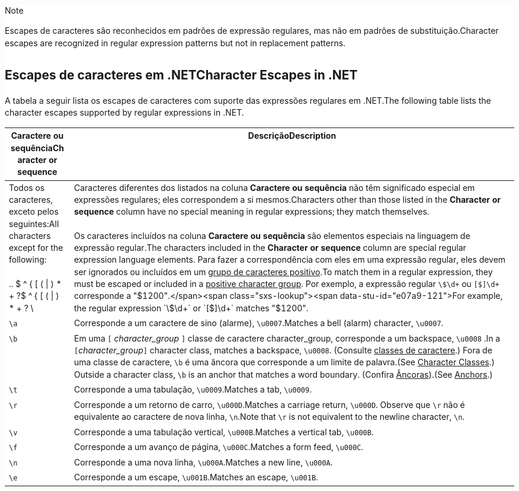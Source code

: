 > [!NOTE]
> <span data-ttu-id="e07a9-110">Escapes de caracteres são reconhecidos em padrões de expressão regulares, mas não em padrões de substituição.</span><span class="sxs-lookup"><span data-stu-id="e07a9-110">Character escapes are recognized in regular expression patterns but not in replacement patterns.</span></span>  
  
## <a name="character-escapes-in-net"></a><span data-ttu-id="e07a9-111">Escapes de caracteres em .NET</span><span class="sxs-lookup"><span data-stu-id="e07a9-111">Character Escapes in .NET</span></span>  
 <span data-ttu-id="e07a9-112">A tabela a seguir lista os escapes de caracteres com suporte das expressões regulares em .NET.</span><span class="sxs-lookup"><span data-stu-id="e07a9-112">The following table lists the character escapes supported by regular expressions in .NET.</span></span>  
  
|<span data-ttu-id="e07a9-113">Caractere ou sequência</span><span class="sxs-lookup"><span data-stu-id="e07a9-113">Character or sequence</span></span>|<span data-ttu-id="e07a9-114">Descrição</span><span class="sxs-lookup"><span data-stu-id="e07a9-114">Description</span></span>|  
|---------------------------|-----------------|  
|<span data-ttu-id="e07a9-115">Todos os caracteres, exceto pelos seguintes:</span><span class="sxs-lookup"><span data-stu-id="e07a9-115">All characters except for the following:</span></span><br /><br /> <span data-ttu-id="e07a9-116">.</span><span class="sxs-lookup"><span data-stu-id="e07a9-116">.</span></span> <span data-ttu-id="e07a9-117">$ ^ { [ ( &#124; ) \* + ?</span><span class="sxs-lookup"><span data-stu-id="e07a9-117">$ ^ { [ ( &#124; ) \* + ?</span></span> \ |<span data-ttu-id="e07a9-118">Caracteres diferentes dos listados na coluna **Caractere ou sequência** não têm significado especial em expressões regulares; eles correspondem a si mesmos.</span><span class="sxs-lookup"><span data-stu-id="e07a9-118">Characters other than those listed in the **Character or sequence** column have no special meaning in regular expressions; they match themselves.</span></span><br /><br /> <span data-ttu-id="e07a9-119">Os caracteres incluídos na coluna **Caractere ou sequência** são elementos especiais na linguagem de expressão regular.</span><span class="sxs-lookup"><span data-stu-id="e07a9-119">The characters included in the **Character or sequence** column are special regular expression language elements.</span></span> <span data-ttu-id="e07a9-120">Para fazer a correspondência com eles em uma expressão regular, eles devem ser ignorados ou incluídos em um [grupo de caracteres positivo](character-classes-in-regular-expressions.md).</span><span class="sxs-lookup"><span data-stu-id="e07a9-120">To match them in a regular expression, they must be escaped or included in a [positive character group](character-classes-in-regular-expressions.md).</span></span> <span data-ttu-id="e07a9-121">Por exemplo, a expressão regular `\$\d+` ou `[$]\d+` corresponde a "$1200".</span><span class="sxs-lookup"><span data-stu-id="e07a9-121">For example, the regular expression `\$\d+` or `[$]\d+` matches "$1200".</span></span>|  
|`\a`|<span data-ttu-id="e07a9-122">Corresponde a um caractere de sino (alarme), `\u0007`.</span><span class="sxs-lookup"><span data-stu-id="e07a9-122">Matches a bell (alarm) character, `\u0007`.</span></span>|  
|`\b`|<span data-ttu-id="e07a9-123">Em uma `[` *character_group* `]` classe de caractere character_group, corresponde a um backspace, `\u0008` .</span><span class="sxs-lookup"><span data-stu-id="e07a9-123">In a `[`*character_group*`]` character class, matches a backspace, `\u0008`.</span></span>  <span data-ttu-id="e07a9-124">(Consulte [classes de caractere](character-classes-in-regular-expressions.md).) Fora de uma classe de caractere, `\b` é uma âncora que corresponde a um limite de palavra.</span><span class="sxs-lookup"><span data-stu-id="e07a9-124">(See [Character Classes](character-classes-in-regular-expressions.md).) Outside a character class, `\b` is an anchor that matches a word boundary.</span></span> <span data-ttu-id="e07a9-125">(Confira [Âncoras](anchors-in-regular-expressions.md)).</span><span class="sxs-lookup"><span data-stu-id="e07a9-125">(See [Anchors](anchors-in-regular-expressions.md).)</span></span>|  
|`\t`|<span data-ttu-id="e07a9-126">Corresponde a uma tabulação, `\u0009`.</span><span class="sxs-lookup"><span data-stu-id="e07a9-126">Matches a tab, `\u0009`.</span></span>|  
|`\r`|<span data-ttu-id="e07a9-127">Corresponde a um retorno de carro, `\u000D`.</span><span class="sxs-lookup"><span data-stu-id="e07a9-127">Matches a carriage return, `\u000D`.</span></span> <span data-ttu-id="e07a9-128">Observe que `\r` não é equivalente ao caractere de nova linha, `\n`.</span><span class="sxs-lookup"><span data-stu-id="e07a9-128">Note that `\r` is not equivalent to the newline character, `\n`.</span></span>|  
|`\v`|<span data-ttu-id="e07a9-129">Corresponde a uma tabulação vertical, `\u000B`.</span><span class="sxs-lookup"><span data-stu-id="e07a9-129">Matches a vertical tab, `\u000B`.</span></span>|  
|`\f`|<span data-ttu-id="e07a9-130">Corresponde a um avanço de página, `\u000C`.</span><span class="sxs-lookup"><span data-stu-id="e07a9-130">Matches a form feed, `\u000C`.</span></span>|  
|`\n`|<span data-ttu-id="e07a9-131">Corresponde a uma nova linha, `\u000A`.</span><span class="sxs-lookup"><span data-stu-id="e07a9-131">Matches a new line, `\u000A`.</span></span>|  
|`\e`|<span data-ttu-id="e07a9-132">Corresponde a um escape, `\u001B`.</span><span class="sxs-lookup"><span data-stu-id="e07a9-132">Matches an escape, `\u001B`.</span></span>|  